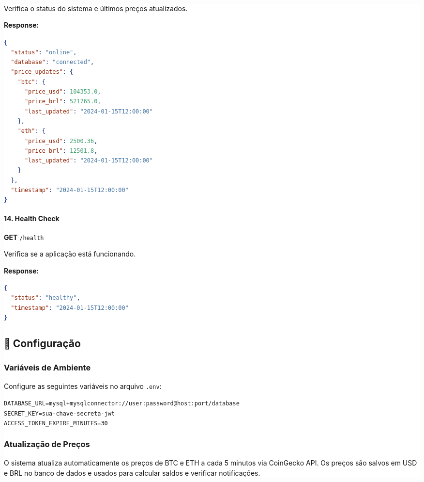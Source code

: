 Verifica o status do sistema e últimos preços atualizados.

**Response:**
```json
{
  "status": "online",
  "database": "connected",
  "price_updates": {
    "btc": {
      "price_usd": 104353.0,
      "price_brl": 521765.0,
      "last_updated": "2024-01-15T12:00:00"
    },
    "eth": {
      "price_usd": 2500.36,
      "price_brl": 12501.8,
      "last_updated": "2024-01-15T12:00:00"
    }
  },
  "timestamp": "2024-01-15T12:00:00"
}
```

#### 14. Health Check
**GET** `/health`

Verifica se a aplicação está funcionando.

**Response:**
```json
{
  "status": "healthy",
  "timestamp": "2024-01-15T12:00:00"
}
```

## 🔧 Configuração

### Variáveis de Ambiente

Configure as seguintes variáveis no arquivo `.env`:

```env
DATABASE_URL=mysql+mysqlconnector://user:password@host:port/database
SECRET_KEY=sua-chave-secreta-jwt
ACCESS_TOKEN_EXPIRE_MINUTES=30
```

### Atualização de Preços

O sistema atualiza automaticamente os preços de BTC e ETH a cada 5 minutos via CoinGecko API. Os preços são salvos em USD e BRL no banco de dados e usados para calcular saldos e verificar notificações.

